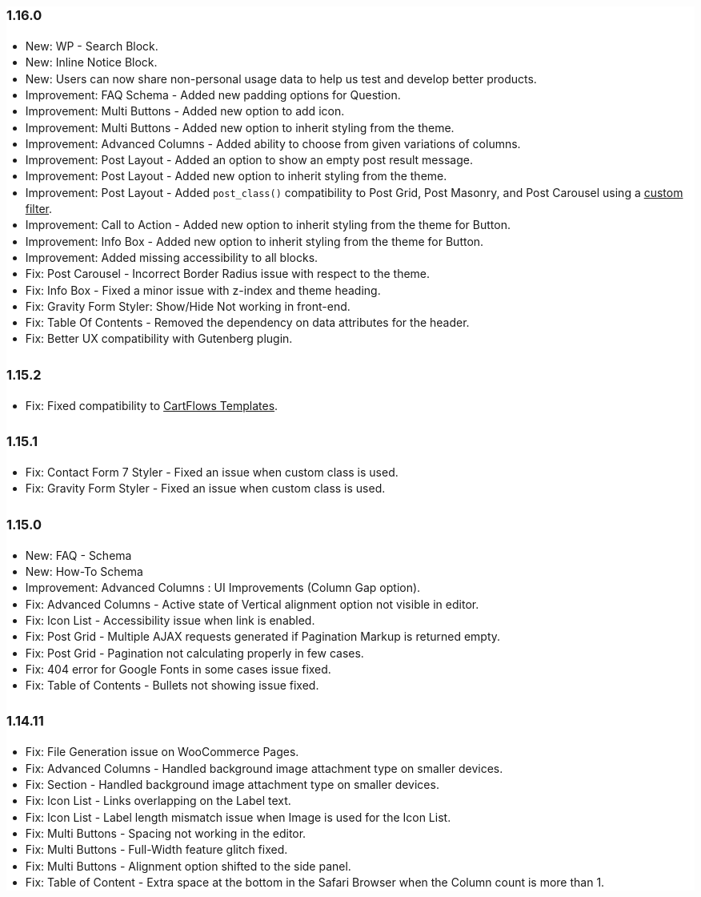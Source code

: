 ### 1.16.0 ###
* New: WP - Search Block.
* New: Inline Notice Block.
* New: Users can now share non-personal usage data to help us test and develop better products.
* Improvement: FAQ Schema - Added new padding options for Question.
* Improvement: Multi Buttons - Added new option to add icon.
* Improvement: Multi Buttons - Added new option to inherit styling from the theme.
* Improvement: Advanced Columns - Added ability to choose from given variations of columns.
* Improvement: Post Layout - Added an option to show an empty post result message.
* Improvement: Post Layout - Added new option to inherit styling from the theme.
* Improvement: Post Layout - Added `post_class()` compatibility to Post Grid, Post Masonry, and Post Carousel using a [custom filter](https://wpspectra.com/docs/filters-actions-for-post/#uagb_enable_post_class).
* Improvement: Call to Action - Added new option to inherit styling from the theme for Button.
* Improvement: Info Box - Added new option to inherit styling from the theme for Button.
* Improvement: Added missing accessibility to all blocks.
* Fix: Post Carousel - Incorrect Border Radius issue with respect to the theme.
* Fix: Info Box - Fixed a minor issue with z-index and theme heading.
* Fix: Gravity Form Styler: Show/Hide Not working in front-end.
* Fix: Table Of Contents - Removed the dependency on data attributes for the header.
* Fix: Better UX compatibility with Gutenberg plugin.

### 1.15.2 ###
* Fix: Fixed compatibility to [CartFlows Templates](https://cartflows.com/templates/?utm_source=uag-repo&utm_medium=link&utm_campaign=readme).

### 1.15.1 ###
* Fix: Contact Form 7 Styler - Fixed an issue when custom class is used.
* Fix: Gravity Form Styler - Fixed an issue when custom class is used.

### 1.15.0 ###
* New: FAQ - Schema
* New: How-To Schema
* Improvement: Advanced Columns : UI Improvements (Column Gap option).
* Fix: Advanced Columns - Active state of Vertical alignment option not visible in editor.
* Fix: Icon List - Accessibility issue when link is enabled.
* Fix: Post Grid - Multiple AJAX requests generated if Pagination Markup is returned empty.
* Fix: Post Grid - Pagination not calculating properly in few cases.
* Fix: 404 error for Google Fonts in some cases issue fixed.
* Fix: Table of Contents - Bullets not showing issue fixed.

### 1.14.11 ###
* Fix: File Generation issue on WooCommerce Pages.
* Fix: Advanced Columns - Handled background image attachment type on smaller devices.
* Fix: Section - Handled background image attachment type on smaller devices.
* Fix: Icon List - Links overlapping on the Label text.
* Fix: Icon List - Label length mismatch issue when Image is used for the Icon List.
* Fix: Multi Buttons - Spacing not working in the editor.
* Fix: Multi Buttons - Full-Width feature glitch fixed.
* Fix: Multi Buttons - Alignment option shifted to the side panel.
* Fix: Table of Content - Extra space at the bottom in the Safari Browser when the Column count is more than 1.
